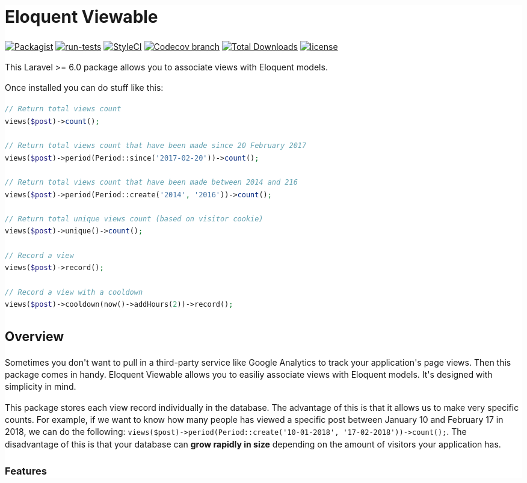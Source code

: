 # Eloquent Viewable

[![Packagist](https://img.shields.io/packagist/v/cyrildewit/eloquent-viewable.svg?style=flat-square)](https://packagist.org/packages/cyrildewit/eloquent-viewable)
[![run-tests](https://github.com/cyrildewit/eloquent-viewable/workflows/run-tests/badge.svg)](https://github.com/cyrildewit/eloquent-viewable/actions)
[![StyleCI](https://styleci.io/repos/94131608/shield?style=flat-square)](https://styleci.io/repos/94131608)
[![Codecov branch](https://img.shields.io/codecov/c/github/cyrildewit/eloquent-viewable/master.svg?style=flat-square)](https://codecov.io/gh/cyrildewit/eloquent-viewable)
[![Total Downloads](https://img.shields.io/packagist/dt/cyrildewit/eloquent-viewable.svg?style=flat-square)](https://packagist.org/packages/cyrildewit/eloquent-viewable)
[![license](https://img.shields.io/github/license/cyrildewit/eloquent-viewable.svg?style=flat-square)](https://github.com/cyrildewit/eloquent-viewable/blob/master/LICENSE.md)

This Laravel >= 6.0 package allows you to associate views with Eloquent models.

Once installed you can do stuff like this:

```php
// Return total views count
views($post)->count();

// Return total views count that have been made since 20 February 2017
views($post)->period(Period::since('2017-02-20'))->count();

// Return total views count that have been made between 2014 and 216
views($post)->period(Period::create('2014', '2016'))->count();

// Return total unique views count (based on visitor cookie)
views($post)->unique()->count();

// Record a view
views($post)->record();

// Record a view with a cooldown
views($post)->cooldown(now()->addHours(2))->record();
```

## Overview

Sometimes you don't want to pull in a third-party service like Google Analytics to track your application's page views. Then this package comes in handy. Eloquent Viewable allows you to easiliy associate views with Eloquent models. It's designed with simplicity in mind.

This package stores each view record individually in the database. The advantage of this is that it allows us to make very specific counts. For example, if we want to know how many people has viewed a specific post between January 10 and February 17 in 2018, we can do the following: `views($post)->period(Period::create('10-01-2018', '17-02-2018'))->count();`. The disadvantage of this is that your database can **grow rapidly in size** depending on the amount of visitors your application has.

### Features
